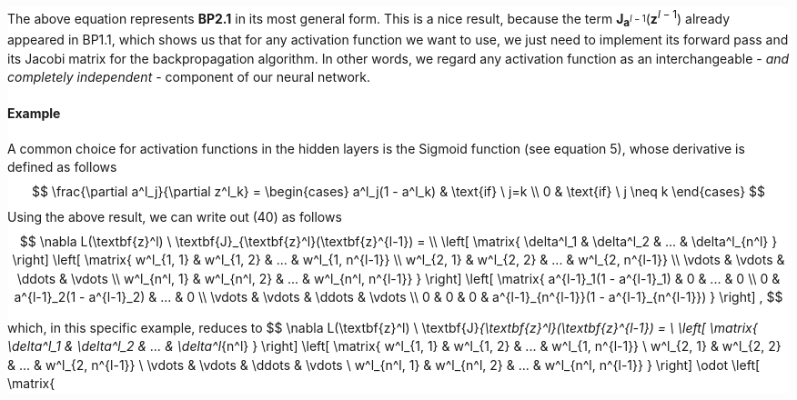 
The above equation represents **BP2.1** in its most general form. This is a nice result, because the term $\textbf{J}_{\textbf{a}^{l-1}}(\textbf{z}^{l-1})$ already appeared in BP1.1, which shows us that for any activation function we want to use, we just need to implement its forward pass and its Jacobi matrix for the backpropagation algorithm. In other words, we regard any activation function as an interchangeable - *and completely independent* - component of our neural network. 

#### Example 

A common choice for activation functions in the hidden layers is the Sigmoid function (see equation 5), whose derivative is defined as follows
$$
\frac{\partial a^l_j}{\partial z^l_k} =
\begin{cases}
	a^l_j(1 - a^l_k) & \text{if} \ j=k \\
	0 & \text{if} \ j \neq k
\end{cases}
$$
Using the above result, we can write out (40) as follows
$$
\nabla L(\textbf{z}^l) \ \textbf{J}_{\textbf{z}^l}(\textbf{z}^{l-1}) = \\
\left[
	\matrix{
		 \delta^l_1 & \delta^l_2 & ... & \delta^l_{n^l}
	}
\right]
\left[
	\matrix{
		w^l_{1, 1} & w^l_{1, 2} & ... & w^l_{1, n^{l-1}} \\
		w^l_{2, 1} & w^l_{2, 2} & ... & w^l_{2, n^{l-1}} \\
		\vdots & \vdots & \ddots & \vdots \\
		w^l_{n^l, 1} & w^l_{n^l, 2} & ... & w^l_{n^l, n^{l-1}}
	}
\right]
\left[
	\matrix{
		a^{l-1}_1(1 - a^{l-1}_1) & 0 & ... & 0 \\
		0 & a^{l-1}_2(1 - a^{l-1}_2) & ... & 0 \\
		\vdots & \vdots & \ddots & \vdots \\
		0 & 0 & 0 & a^{l-1}_{n^{l-1}}(1 - a^{l-1}_{n^{l-1}})
	}
\right]
,
$$

which, in this specific example, reduces to 
$$
\nabla L(\textbf{z}^l) \ \textbf{J}_{\textbf{z}^l}(\textbf{z}^{l-1}) = \\
\left[
	\matrix{
		 \delta^l_1 & \delta^l_2 & ... & \delta^l_{n^l}
	}
\right]
\left[
	\matrix{
		w^l_{1, 1} & w^l_{1, 2} & ... & w^l_{1, n^{l-1}} \\
		w^l_{2, 1} & w^l_{2, 2} & ... & w^l_{2, n^{l-1}} \\
		\vdots & \vdots & \ddots & \vdots \\
		w^l_{n^l, 1} & w^l_{n^l, 2} & ... & w^l_{n^l, n^{l-1}}
	}
\right]
\odot
\left[
	\matrix{